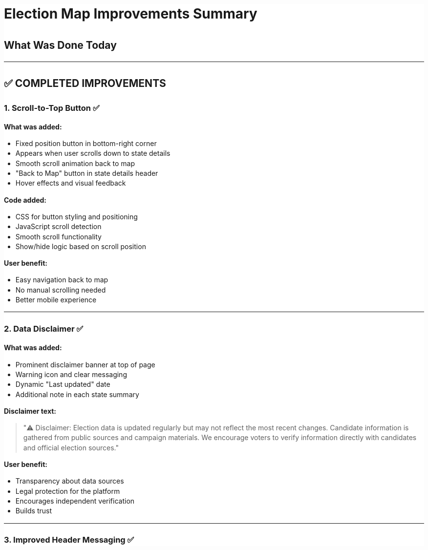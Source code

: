 # Election Map Improvements Summary
## What Was Done Today

---

## ✅ COMPLETED IMPROVEMENTS

### 1. **Scroll-to-Top Button** ✅

**What was added:**
- Fixed position button in bottom-right corner
- Appears when user scrolls down to state details
- Smooth scroll animation back to map
- "Back to Map" button in state details header
- Hover effects and visual feedback

**Code added:**
- CSS for button styling and positioning
- JavaScript scroll detection
- Smooth scroll functionality
- Show/hide logic based on scroll position

**User benefit:**
- Easy navigation back to map
- No manual scrolling needed
- Better mobile experience

---

### 2. **Data Disclaimer** ✅

**What was added:**
- Prominent disclaimer banner at top of page
- Warning icon and clear messaging
- Dynamic "Last updated" date
- Additional note in each state summary

**Disclaimer text:**
> "⚠️ Disclaimer: Election data is updated regularly but may not reflect the most recent changes. Candidate information is gathered from public sources and campaign materials. We encourage voters to verify information directly with candidates and official election sources."

**User benefit:**
- Transparency about data sources
- Legal protection for the platform
- Encourages independent verification
- Builds trust

---

### 3. **Improved Header Messaging** ✅
